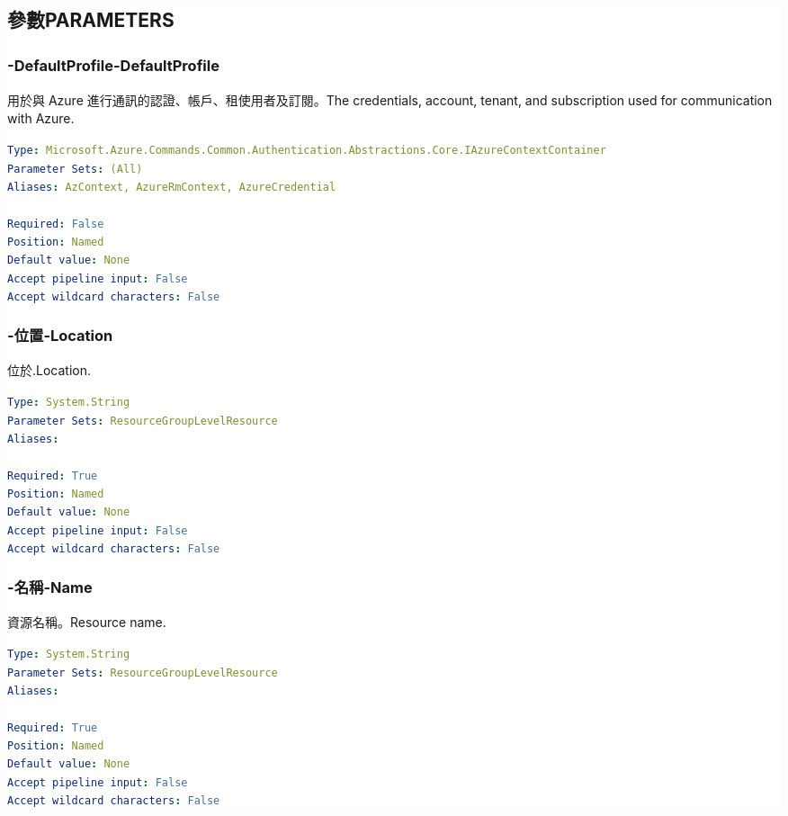 ## <span data-ttu-id="b0414-120">參數</span><span class="sxs-lookup"><span data-stu-id="b0414-120">PARAMETERS</span></span>

### <span data-ttu-id="b0414-121">-DefaultProfile</span><span class="sxs-lookup"><span data-stu-id="b0414-121">-DefaultProfile</span></span>
<span data-ttu-id="b0414-122">用於與 Azure 進行通訊的認證、帳戶、租使用者及訂閱。</span><span class="sxs-lookup"><span data-stu-id="b0414-122">The credentials, account, tenant, and subscription used for communication with Azure.</span></span>

```yaml
Type: Microsoft.Azure.Commands.Common.Authentication.Abstractions.Core.IAzureContextContainer
Parameter Sets: (All)
Aliases: AzContext, AzureRmContext, AzureCredential

Required: False
Position: Named
Default value: None
Accept pipeline input: False
Accept wildcard characters: False
```

### <span data-ttu-id="b0414-123">-位置</span><span class="sxs-lookup"><span data-stu-id="b0414-123">-Location</span></span>
<span data-ttu-id="b0414-124">位於.</span><span class="sxs-lookup"><span data-stu-id="b0414-124">Location.</span></span>

```yaml
Type: System.String
Parameter Sets: ResourceGroupLevelResource
Aliases:

Required: True
Position: Named
Default value: None
Accept pipeline input: False
Accept wildcard characters: False
```

### <span data-ttu-id="b0414-125">-名稱</span><span class="sxs-lookup"><span data-stu-id="b0414-125">-Name</span></span>
<span data-ttu-id="b0414-126">資源名稱。</span><span class="sxs-lookup"><span data-stu-id="b0414-126">Resource name.</span></span>

```yaml
Type: System.String
Parameter Sets: ResourceGroupLevelResource
Aliases:

Required: True
Position: Named
Default value: None
Accept pipeline input: False
Accept wildcard characters: False
```

